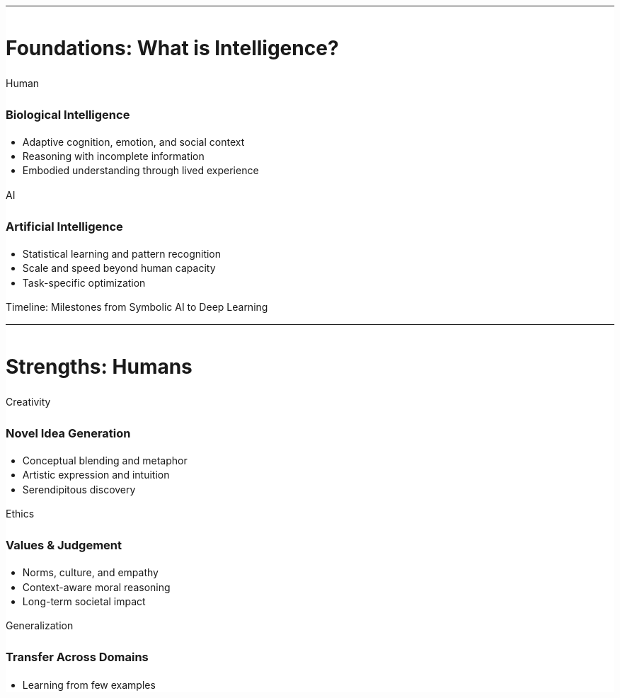   </div>
</div>

---

# Foundations: What is Intelligence?

<div class="split-cols mt-2">
  <div class="left">
    <div class="feature-card">
      <div class="eyebrow">Human</div>
      <h3 class="feature-title">Biological Intelligence</h3>
      <ul class="points-clean">
        <li>Adaptive cognition, emotion, and social context</li>
        <li>Reasoning with incomplete information</li>
        <li>Embodied understanding through lived experience</li>
      </ul>
    </div>
    <div class="feature-card">
      <div class="eyebrow">AI</div>
      <h3 class="feature-title">Artificial Intelligence</h3>
      <ul class="points-clean">
        <li>Statistical learning and pattern recognition</li>
        <li>Scale and speed beyond human capacity</li>
        <li>Task-specific optimization</li>
      </ul>
    </div>
  </div>
  <div class="right">
    <div class="glass-frame">
      <div class="placeholder">Timeline: Milestones from Symbolic AI to Deep Learning</div>
    </div>
  </div>
</div>

---

# Strengths: Humans

<div class="card-grid three mt-2">
  <div class="feature-card">
    <div class="eyebrow">Creativity</div>
    <h3 class="feature-title">Novel Idea Generation</h3>
    <ul class="points-clean">
      <li>Conceptual blending and metaphor</li>
      <li>Artistic expression and intuition</li>
      <li>Serendipitous discovery</li>
    </ul>
  </div>
  <div class="feature-card">
    <div class="eyebrow">Ethics</div>
    <h3 class="feature-title">Values & Judgement</h3>
    <ul class="points-clean">
      <li>Norms, culture, and empathy</li>
      <li>Context-aware moral reasoning</li>
      <li>Long-term societal impact</li>
    </ul>
  </div>
  <div class="feature-card">
    <div class="eyebrow">Generalization</div>
    <h3 class="feature-title">Transfer Across Domains</h3>
    <ul class="points-clean">
      <li>Learning from few examples</li>